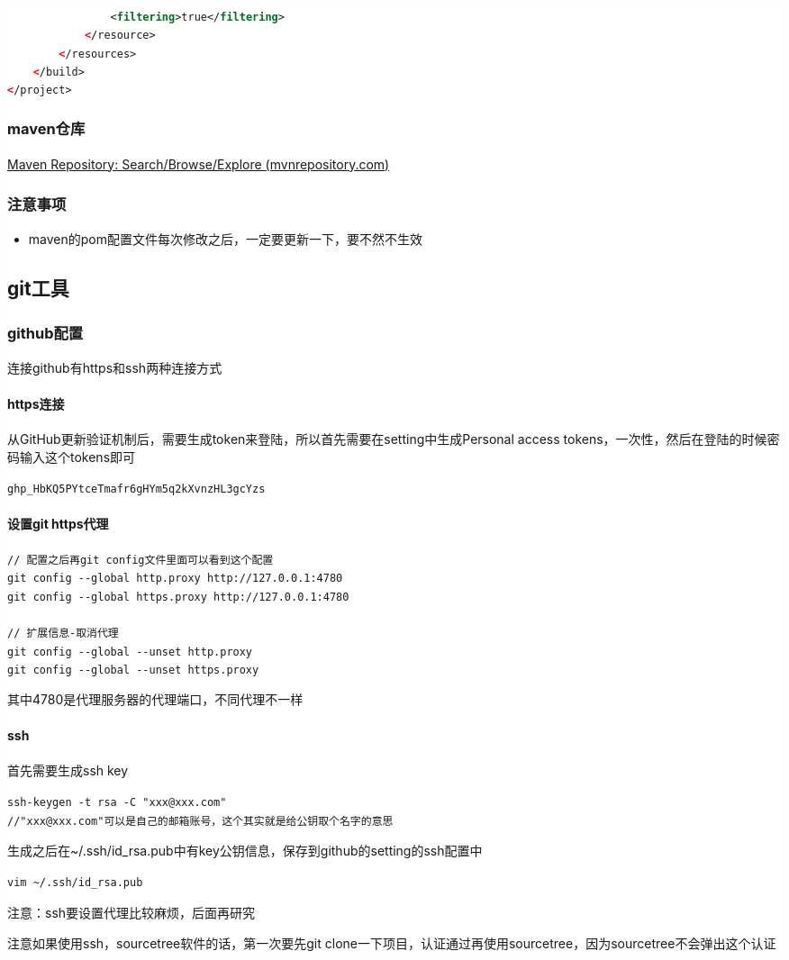 ```xml
                <filtering>true</filtering>
            </resource>
        </resources>
    </build>
</project>
```



### maven仓库

[Maven Repository: Search/Browse/Explore (mvnrepository.com)](https://mvnrepository.com/)



### 注意事项

- maven的pom配置文件每次修改之后，一定要更新一下，要不然不生效



## git工具

### github配置

连接github有https和ssh两种连接方式

#### https连接

从GitHub更新验证机制后，需要生成token来登陆，所以首先需要在setting中生成Personal access tokens，一次性，然后在登陆的时候密码输入这个tokens即可

```
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
```

#### 设置git https代理

```shell
// 配置之后再git config文件里面可以看到这个配置
git config --global http.proxy http://127.0.0.1:4780
git config --global https.proxy http://127.0.0.1:4780

// 扩展信息-取消代理
git config --global --unset http.proxy
git config --global --unset https.proxy
```

其中4780是代理服务器的代理端口，不同代理不一样

#### ssh

首先需要生成ssh key

```shell
ssh-keygen -t rsa -C "xxx@xxx.com"
//"xxx@xxx.com"可以是自己的邮箱账号，这个其实就是给公钥取个名字的意思
```

生成之后在~/.ssh/id_rsa.pub中有key公钥信息，保存到github的setting的ssh配置中

```shell
vim ~/.ssh/id_rsa.pub
```

注意：ssh要设置代理比较麻烦，后面再研究

注意如果使用ssh，sourcetree软件的话，第一次要先git clone一下项目，认证通过再使用sourcetree，因为sourcetree不会弹出这个认证
